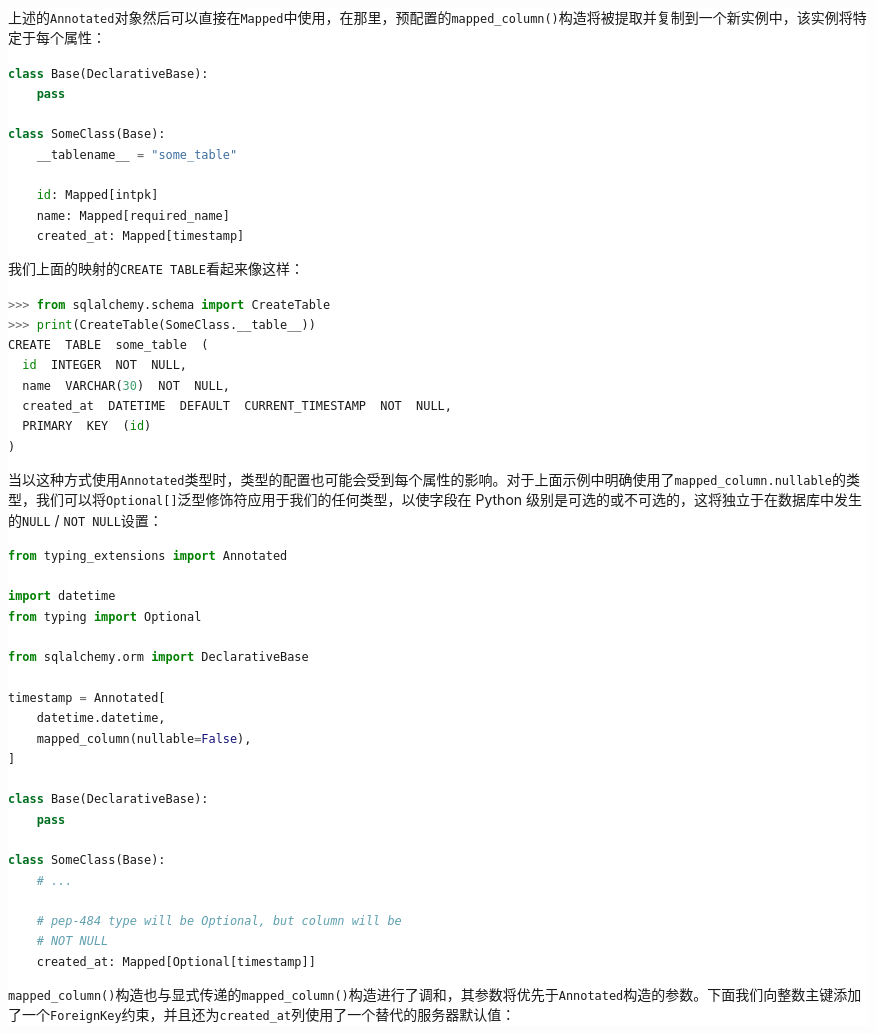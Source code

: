 上述的`Annotated`对象然后可以直接在`Mapped`中使用，在那里，预配置的`mapped_column()`构造将被提取并复制到一个新实例中，该实例将特定于每个属性：

```py
class Base(DeclarativeBase):
    pass

class SomeClass(Base):
    __tablename__ = "some_table"

    id: Mapped[intpk]
    name: Mapped[required_name]
    created_at: Mapped[timestamp]
```

我们上面的映射的`CREATE TABLE`看起来像这样：

```py
>>> from sqlalchemy.schema import CreateTable
>>> print(CreateTable(SomeClass.__table__))
CREATE  TABLE  some_table  (
  id  INTEGER  NOT  NULL,
  name  VARCHAR(30)  NOT  NULL,
  created_at  DATETIME  DEFAULT  CURRENT_TIMESTAMP  NOT  NULL,
  PRIMARY  KEY  (id)
) 
```

当以这种方式使用`Annotated`类型时，类型的配置也可能会受到每个属性的影响。对于上面示例中明确使用了`mapped_column.nullable`的类型，我们可以将`Optional[]`泛型修饰符应用于我们的任何类型，以使字段在 Python 级别是可选的或不可选的，这将独立于在数据库中发生的`NULL` / `NOT NULL`设置：

```py
from typing_extensions import Annotated

import datetime
from typing import Optional

from sqlalchemy.orm import DeclarativeBase

timestamp = Annotated[
    datetime.datetime,
    mapped_column(nullable=False),
]

class Base(DeclarativeBase):
    pass

class SomeClass(Base):
    # ...

    # pep-484 type will be Optional, but column will be
    # NOT NULL
    created_at: Mapped[Optional[timestamp]]
```

`mapped_column()`构造也与显式传递的`mapped_column()`构造进行了调和，其参数将优先于`Annotated`构造的参数。下面我们向整数主键添加了一个`ForeignKey`约束，并且还为`created_at`列使用了一个替代的服务器默认值：
